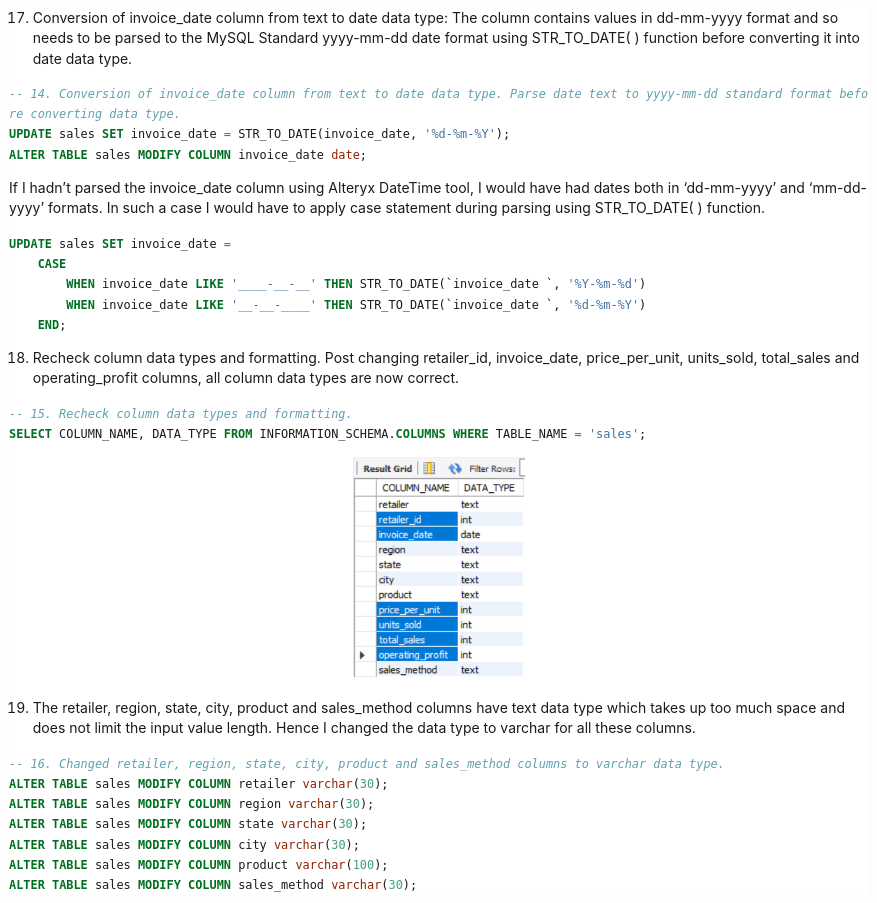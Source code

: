 17. Conversion of invoice_date column from text to date data type: The column contains values in dd-mm-yyyy format and so needs to be parsed to the MySQL Standard yyyy-mm-dd date format using STR_TO_DATE( ) function before converting it into date data type.
```sql
-- 14. Conversion of invoice_date column from text to date data type. Parse date text to yyyy-mm-dd standard format before converting data type.
UPDATE sales SET invoice_date = STR_TO_DATE(invoice_date, '%d-%m-%Y');
ALTER TABLE sales MODIFY COLUMN invoice_date date;
```
If I hadn’t parsed the invoice_date column using Alteryx DateTime tool, I would have had dates both in ‘dd-mm-yyyy’ and ‘mm-dd-yyyy’ formats. In such a case I would have to apply case statement during parsing using STR_TO_DATE( ) function.
```sql
UPDATE sales SET invoice_date =
	CASE
		WHEN invoice_date LIKE '____-__-__' THEN STR_TO_DATE(`invoice_date `, '%Y-%m-%d')
		WHEN invoice_date LIKE '__-__-____' THEN STR_TO_DATE(`invoice_date `, '%d-%m-%Y')
	END;
```

18. Recheck column data types and formatting. Post changing retailer_id, invoice_date, price_per_unit, units_sold, total_sales and operating_profit columns, all column data types are now correct.
```sql
-- 15. Recheck column data types and formatting.
SELECT COLUMN_NAME, DATA_TYPE FROM INFORMATION_SCHEMA.COLUMNS WHERE TABLE_NAME = 'sales';
```

<div align="center"> <img src="https://github.com/5ifar/Adidas_US_Sales_EDA/blob/main/Assets/Data%20Cleaning%20Images/Final%20Column%20Datatypes.PNG" width="20%" height="20%"> </div>

19. The retailer, region, state, city, product and sales_method columns have text data type which takes up too much space and does not limit the input value length. Hence I changed the data type to varchar for all these columns.
```sql
-- 16. Changed retailer, region, state, city, product and sales_method columns to varchar data type.
ALTER TABLE sales MODIFY COLUMN retailer varchar(30);
ALTER TABLE sales MODIFY COLUMN region varchar(30);
ALTER TABLE sales MODIFY COLUMN state varchar(30);
ALTER TABLE sales MODIFY COLUMN city varchar(30);
ALTER TABLE sales MODIFY COLUMN product varchar(100);
ALTER TABLE sales MODIFY COLUMN sales_method varchar(30);
```
